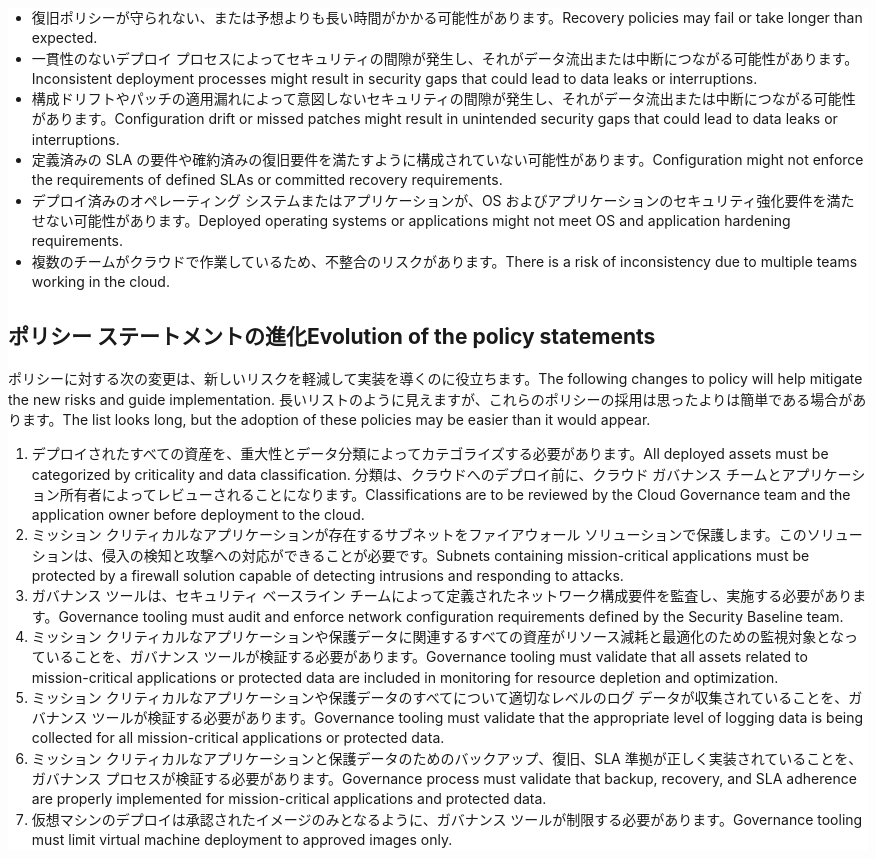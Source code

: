 - <span data-ttu-id="12a94-130">復旧ポリシーが守られない、または予想よりも長い時間がかかる可能性があります。</span><span class="sxs-lookup"><span data-stu-id="12a94-130">Recovery policies may fail or take longer than expected.</span></span>
- <span data-ttu-id="12a94-131">一貫性のないデプロイ プロセスによってセキュリティの間隙が発生し、それがデータ流出または中断につながる可能性があります。</span><span class="sxs-lookup"><span data-stu-id="12a94-131">Inconsistent deployment processes might result in security gaps that could lead to data leaks or interruptions.</span></span>
- <span data-ttu-id="12a94-132">構成ドリフトやパッチの適用漏れによって意図しないセキュリティの間隙が発生し、それがデータ流出または中断につながる可能性があります。</span><span class="sxs-lookup"><span data-stu-id="12a94-132">Configuration drift or missed patches might result in unintended security gaps that could lead to data leaks or interruptions.</span></span>
- <span data-ttu-id="12a94-133">定義済みの SLA の要件や確約済みの復旧要件を満たすように構成されていない可能性があります。</span><span class="sxs-lookup"><span data-stu-id="12a94-133">Configuration might not enforce the requirements of defined SLAs or committed recovery requirements.</span></span>
- <span data-ttu-id="12a94-134">デプロイ済みのオペレーティング システムまたはアプリケーションが、OS およびアプリケーションのセキュリティ強化要件を満たせない可能性があります。</span><span class="sxs-lookup"><span data-stu-id="12a94-134">Deployed operating systems or applications might not meet OS and application hardening requirements.</span></span>
- <span data-ttu-id="12a94-135">複数のチームがクラウドで作業しているため、不整合のリスクがあります。</span><span class="sxs-lookup"><span data-stu-id="12a94-135">There is a risk of inconsistency due to multiple teams working in the cloud.</span></span>

## <a name="evolution-of-the-policy-statements"></a><span data-ttu-id="12a94-136">ポリシー ステートメントの進化</span><span class="sxs-lookup"><span data-stu-id="12a94-136">Evolution of the policy statements</span></span>

<span data-ttu-id="12a94-137">ポリシーに対する次の変更は、新しいリスクを軽減して実装を導くのに役立ちます。</span><span class="sxs-lookup"><span data-stu-id="12a94-137">The following changes to policy will help mitigate the new risks and guide implementation.</span></span> <span data-ttu-id="12a94-138">長いリストのように見えますが、これらのポリシーの採用は思ったよりは簡単である場合があります。</span><span class="sxs-lookup"><span data-stu-id="12a94-138">The list looks long, but the adoption of these policies may be easier than it would appear.</span></span>

1. <span data-ttu-id="12a94-139">デプロイされたすべての資産を、重大性とデータ分類によってカテゴライズする必要があります。</span><span class="sxs-lookup"><span data-stu-id="12a94-139">All deployed assets must be categorized by criticality and data classification.</span></span> <span data-ttu-id="12a94-140">分類は、クラウドへのデプロイ前に、クラウド ガバナンス チームとアプリケーション所有者によってレビューされることになります。</span><span class="sxs-lookup"><span data-stu-id="12a94-140">Classifications are to be reviewed by the Cloud Governance team and the application owner before deployment to the cloud.</span></span>
2. <span data-ttu-id="12a94-141">ミッション クリティカルなアプリケーションが存在するサブネットをファイアウォール ソリューションで保護します。このソリューションは、侵入の検知と攻撃への対応ができることが必要です。</span><span class="sxs-lookup"><span data-stu-id="12a94-141">Subnets containing mission-critical applications must be protected by a firewall solution capable of detecting intrusions and responding to attacks.</span></span>
3. <span data-ttu-id="12a94-142">ガバナンス ツールは、セキュリティ ベースライン チームによって定義されたネットワーク構成要件を監査し、実施する必要があります。</span><span class="sxs-lookup"><span data-stu-id="12a94-142">Governance tooling must audit and enforce network configuration requirements defined by the Security Baseline team.</span></span>
4. <span data-ttu-id="12a94-143">ミッション クリティカルなアプリケーションや保護データに関連するすべての資産がリソース減耗と最適化のための監視対象となっていることを、ガバナンス ツールが検証する必要があります。</span><span class="sxs-lookup"><span data-stu-id="12a94-143">Governance tooling must validate that all assets related to mission-critical applications or protected data are included in monitoring for resource depletion and optimization.</span></span>
5. <span data-ttu-id="12a94-144">ミッション クリティカルなアプリケーションや保護データのすべてについて適切なレベルのログ データが収集されていることを、ガバナンス ツールが検証する必要があります。</span><span class="sxs-lookup"><span data-stu-id="12a94-144">Governance tooling must validate that the appropriate level of logging data is being collected for all mission-critical applications or protected data.</span></span>
6. <span data-ttu-id="12a94-145">ミッション クリティカルなアプリケーションと保護データのためのバックアップ、復旧、SLA 準拠が正しく実装されていることを、ガバナンス プロセスが検証する必要があります。</span><span class="sxs-lookup"><span data-stu-id="12a94-145">Governance process must validate that backup, recovery, and SLA adherence are properly implemented for mission-critical applications and protected data.</span></span>
7. <span data-ttu-id="12a94-146">仮想マシンのデプロイは承認されたイメージのみとなるように、ガバナンス ツールが制限する必要があります。</span><span class="sxs-lookup"><span data-stu-id="12a94-146">Governance tooling must limit virtual machine deployment to approved images only.</span></span>